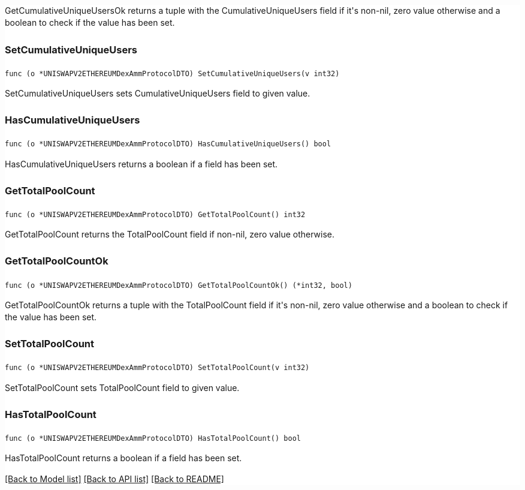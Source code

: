 GetCumulativeUniqueUsersOk returns a tuple with the CumulativeUniqueUsers field if it's non-nil, zero value otherwise
and a boolean to check if the value has been set.

### SetCumulativeUniqueUsers

`func (o *UNISWAPV2ETHEREUMDexAmmProtocolDTO) SetCumulativeUniqueUsers(v int32)`

SetCumulativeUniqueUsers sets CumulativeUniqueUsers field to given value.

### HasCumulativeUniqueUsers

`func (o *UNISWAPV2ETHEREUMDexAmmProtocolDTO) HasCumulativeUniqueUsers() bool`

HasCumulativeUniqueUsers returns a boolean if a field has been set.

### GetTotalPoolCount

`func (o *UNISWAPV2ETHEREUMDexAmmProtocolDTO) GetTotalPoolCount() int32`

GetTotalPoolCount returns the TotalPoolCount field if non-nil, zero value otherwise.

### GetTotalPoolCountOk

`func (o *UNISWAPV2ETHEREUMDexAmmProtocolDTO) GetTotalPoolCountOk() (*int32, bool)`

GetTotalPoolCountOk returns a tuple with the TotalPoolCount field if it's non-nil, zero value otherwise
and a boolean to check if the value has been set.

### SetTotalPoolCount

`func (o *UNISWAPV2ETHEREUMDexAmmProtocolDTO) SetTotalPoolCount(v int32)`

SetTotalPoolCount sets TotalPoolCount field to given value.

### HasTotalPoolCount

`func (o *UNISWAPV2ETHEREUMDexAmmProtocolDTO) HasTotalPoolCount() bool`

HasTotalPoolCount returns a boolean if a field has been set.


[[Back to Model list]](../README.md#documentation-for-models) [[Back to API list]](../README.md#documentation-for-api-endpoints) [[Back to README]](../README.md)


